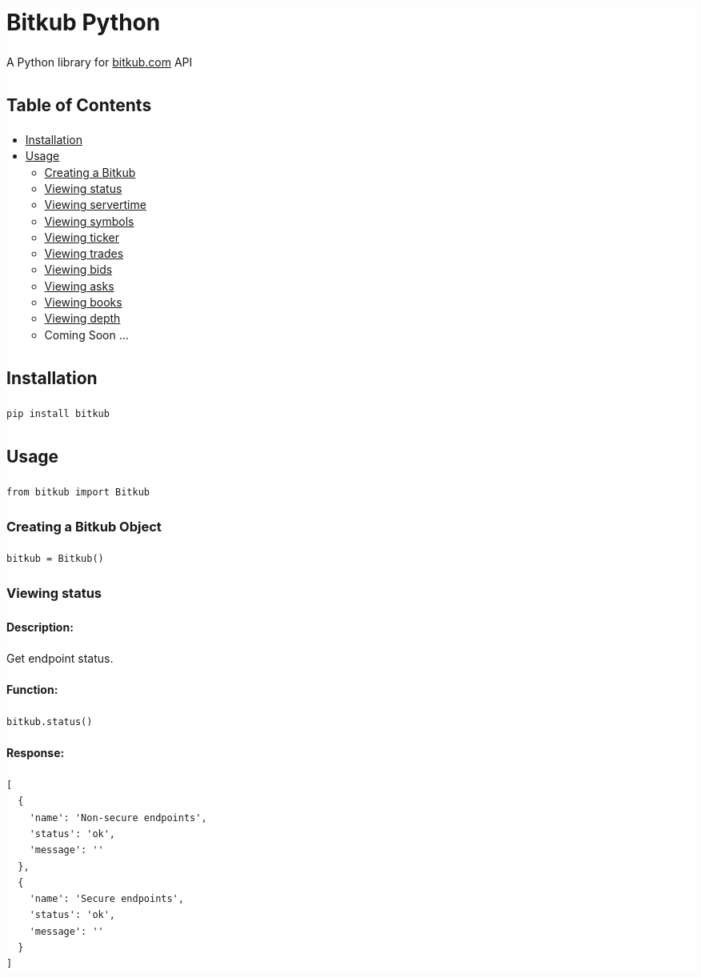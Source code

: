 # Bitkub Python



A Python library for [bitkub.com](https://github.com/bitkub/bitkub-official-api-docs) API

## Table of Contents

- [Installation](#installation)
- [Usage](#usage)
  - [Creating a Bitkub](#creating)
  - [Viewing status](#viewingstatus)
  - [Viewing servertime](#viewingservertime)
  - [Viewing symbols](#viewingsymbols)
  - [Viewing ticker](#viewingticker)
  - [Viewing trades](#viewingtrades)
  - [Viewing bids](#viewingbids)
  - [Viewing asks](#viewingasks)
  - [Viewing books](#viewingbooks)
  - [Viewing depth](#viewingdepth)
  - Coming Soon ...

## Installation <a name="installation"></a>

    pip install bitkub

## Usage <a name="usage"></a>

    from bitkub import Bitkub

### Creating a Bitkub Object <a name="creating"></a>

    bitkub = Bitkub()

### Viewing status <a name="viewingstatus"></a>

#### Description:
Get endpoint status.

#### Function:
    bitkub.status()

#### Response:

    [
      {
        'name': 'Non-secure endpoints',
        'status': 'ok',
        'message': ''
      },
      {
        'name': 'Secure endpoints',
        'status': 'ok',
        'message': ''
      }
    ]
